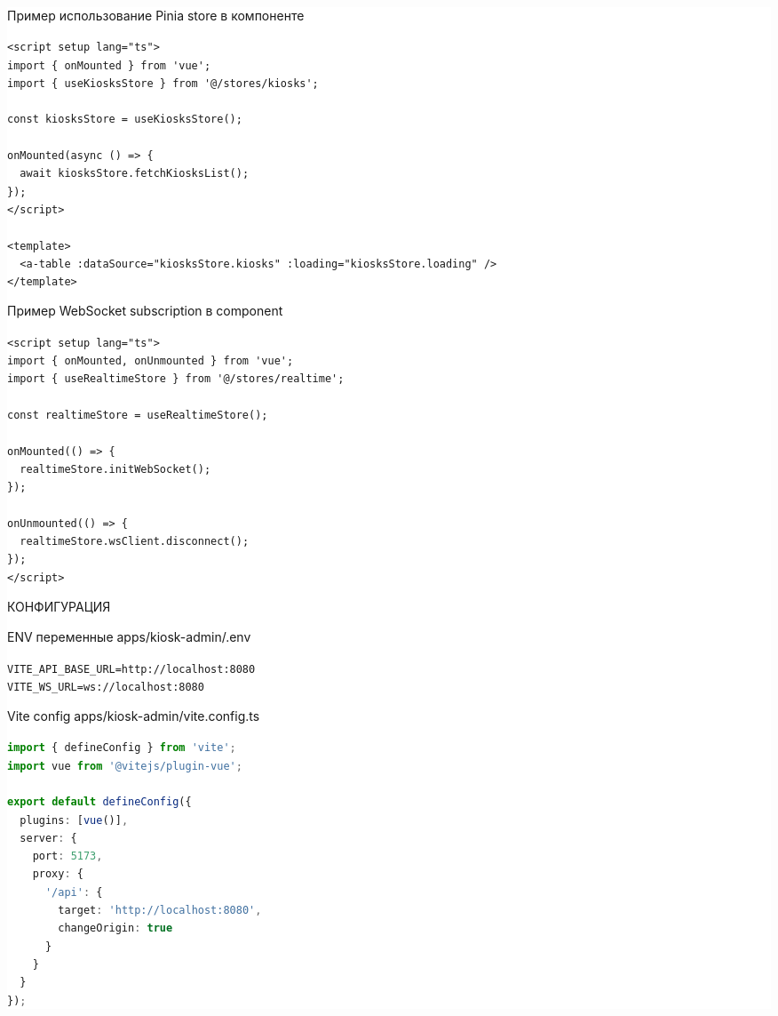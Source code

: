 Пример использование Pinia store в компоненте

```vue
<script setup lang="ts">
import { onMounted } from 'vue';
import { useKiosksStore } from '@/stores/kiosks';

const kiosksStore = useKiosksStore();

onMounted(async () => {
  await kiosksStore.fetchKiosksList();
});
</script>

<template>
  <a-table :dataSource="kiosksStore.kiosks" :loading="kiosksStore.loading" />
</template>
```

Пример WebSocket subscription в component

```vue
<script setup lang="ts">
import { onMounted, onUnmounted } from 'vue';
import { useRealtimeStore } from '@/stores/realtime';

const realtimeStore = useRealtimeStore();

onMounted(() => {
  realtimeStore.initWebSocket();
});

onUnmounted(() => {
  realtimeStore.wsClient.disconnect();
});
</script>
```

КОНФИГУРАЦИЯ

ENV переменные apps/kiosk-admin/.env

```env
VITE_API_BASE_URL=http://localhost:8080
VITE_WS_URL=ws://localhost:8080
```

Vite config apps/kiosk-admin/vite.config.ts

```typescript
import { defineConfig } from 'vite';
import vue from '@vitejs/plugin-vue';

export default defineConfig({
  plugins: [vue()],
  server: {
    port: 5173,
    proxy: {
      '/api': {
        target: 'http://localhost:8080',
        changeOrigin: true
      }
    }
  }
});
```
